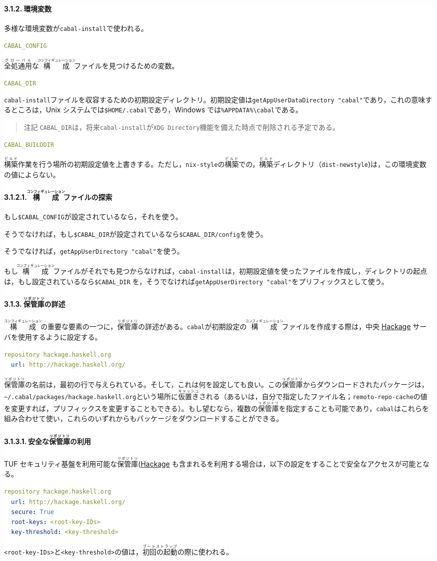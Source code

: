 #### 3.1.2. 環境変数
多様な環境変数が`cabal-install`で使われる。

```yaml
CABAL_CONFIG
```
<ruby><rb>全処通用</rb><rt>グローバル</rt></ruby>な<ruby><rb>構成</rb><rt>コンフィギュレーション</rt></ruby>ファイルを見つけるための変数。
```yaml
CABAL_DIR
```
`cabal-install`ファイルを収容するための初期設定ディレクトリ。初期設定値は`getAppUserDataDirectory "cabal"`であり，これの意味するところは，Unix システムでは`$HOME/.cabal`であり，Windows では`%APPDATA%\cabal`である。
> 注記
> `CABAL_DIR`は，将来`cabal-install`が`XDG Directory`機能を備えた時点で削除される予定である。
```yaml
CABAL_BUILDDIR
```
<ruby><rb>構築</rb><rt>ビルド</rt></ruby>作業を行う場所の初期設定値を上書きする。ただし，`nix-style`の<ruby><rb>構築</rb><rt>ビルド</rt></ruby>での，<ruby><rb>構築</rb><rt>ビルド</rt></ruby>ディレクトリ（`dist-newstyle`)は，この環境変数の値によらない。

#### 3.1.2.1. <ruby><rb>構成</rb><rt>コンフィギュレーション</rt></ruby>ファイルの探索
もし`$CABAL_CONFIG`が設定されているなら，それを使う。

そうでなければ，もし`$CABAL_DIR`が設定されているなら`$CABAL_DIR/config`を使う。

そうでなければ，`getAppUserDirectory "cabal"`を使う。

もし<ruby><rb>構成</rb><rt>コンフィギュレーション</rt></ruby>ファイルがそれでも見つからなければ，`cabal-install`は，初期設定値を使ったファイルを作成し，ディレクトリの起点は，もし設定されているなら`$CABAL_DIR` を，そうでなければ`getAppUserDirectory "cabal"`をプリフィックスとして使う。

#### 3.1.3.  <ruby><rb>保管庫</rb><rt>リポジトリ</rt></ruby>の詳述
<ruby><rb>構成</rb><rt>コンフィギュレーション</rt></ruby>の重要な要素の一つに，<ruby><rb>保管庫</rb><rt>リポジトリ</rt></ruby>の詳述がある。`cabal`が初期設定の<ruby><rb>構成</rb><rt>コンフィギュレーション</rt></ruby>ファイルを作成する際は，中央 [Hackage](http://hackage.haskell.org/) サーバを使用するように設定する。

```yaml
repository hackage.haskell.org
  url: http://hackage.haskell.org/
```

<ruby><rb>保管庫</rb><rt>リポジトリ</rt></ruby>の名前は，最初の行で与えられている。そして，これは何を設定しても良い。この<ruby><rb>保管庫</rb><rt>リポジトリ</rt></ruby>からダウンロードされたパッケージは，` ~/.cabal/packages/hackage.haskell.org`という場所に<ruby><rb>仮置き</rb><rt>キャッシュ</rt></ruby>される（あるいは，自分で指定したファイル名；`remoto-repo-cache`の値を変更すれば，プリフィックスを変更することもできる）。もし望むなら，複数の<ruby><rb>保管庫</rb><rt>リポジトリ</rt></ruby>を指定することも可能であり，`cabal`はこれらを組み合わせて使い，これらのいずれからもパッケージをダウンロードすることができる。

#### 3.1.3.1. 安全な<ruby><rb>保管庫</rb><rt>リポジトリ</rt></ruby>の利用
TUF セキュリティ基盤を利用可能な<ruby><rb>保管庫</rb><rt>リポジトリ</rt></ruby>([Hackage](http://hackage.haskell.org/) も含まれるを利用する場合は，以下の設定をすることで安全なアクセスが可能となる。

```yaml
repository hackage.haskell.org
  url: http://hackage.haskell.org/
  secure: True
  root-keys: <root-key-IDs>
  key-threshold: <key-threshold>
```
`<root-key-IDs>`と`<key-threshold>`の値は，<ruby><rb>初回の起動</rb><rt>ブートストラップ</rt></ruby>の際に使われる。
